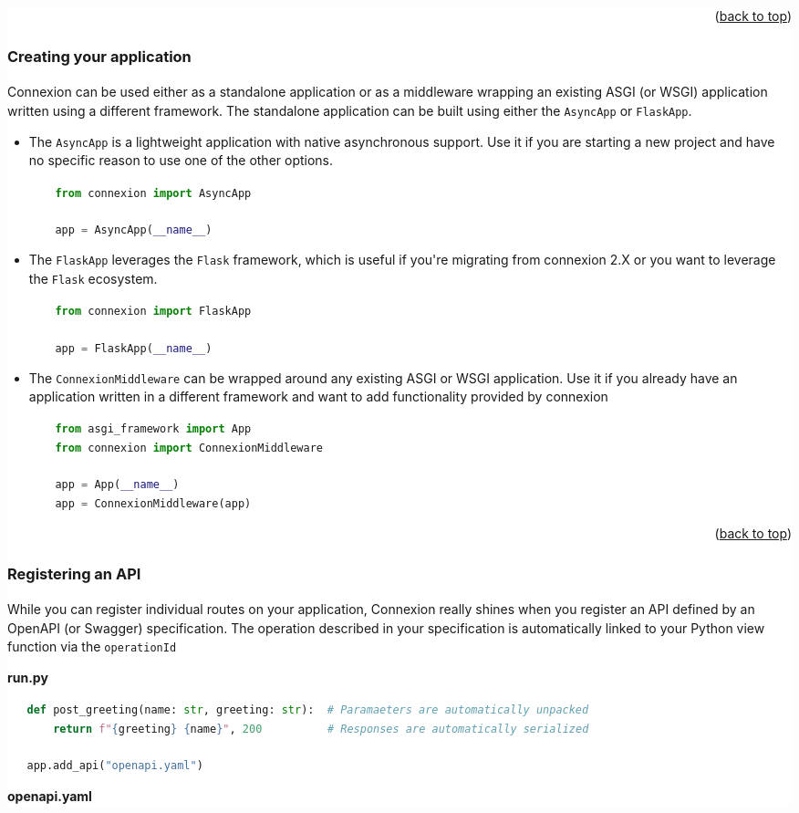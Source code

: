 <p align="right">(<a href="#top">back to top</a>)</p>

### Creating your application

Connexion can be used either as a standalone application or as a middleware wrapping an existing
ASGI (or WSGI) application written using a different framework. The standalone application can be
built using either the `AsyncApp` or `FlaskApp`.

- The `AsyncApp` is a lightweight application with native asynchronous support. Use it if you
  are starting a new project and have no specific reason to use one of the other options.

  ```Python
      from connexion import AsyncApp

      app = AsyncApp(__name__)
  ```

- The `FlaskApp` leverages the `Flask` framework, which is useful if you're migrating from
  connexion 2.X or you want to leverage the `Flask` ecosystem.

  ```python
      from connexion import FlaskApp

      app = FlaskApp(__name__)
  ```

- The `ConnexionMiddleware` can be wrapped around any existing ASGI or WSGI application.
  Use it if you already have an application written in a different framework and want to add
  functionality provided by connexion

  ```python
      from asgi_framework import App
      from connexion import ConnexionMiddleware

      app = App(__name__)
      app = ConnexionMiddleware(app)
  ```

<p align="right">(<a href="#top">back to top</a>)</p>

### Registering an API

While you can register individual routes on your application, Connexion really shines when you
register an API defined by an OpenAPI (or Swagger) specification.
The operation described in your specification is automatically linked to your Python view function via the ``operationId``

**run.py**

```python
   def post_greeting(name: str, greeting: str):  # Paramaeters are automatically unpacked
       return f"{greeting} {name}", 200          # Responses are automatically serialized

   app.add_api("openapi.yaml")
```

**openapi.yaml**
